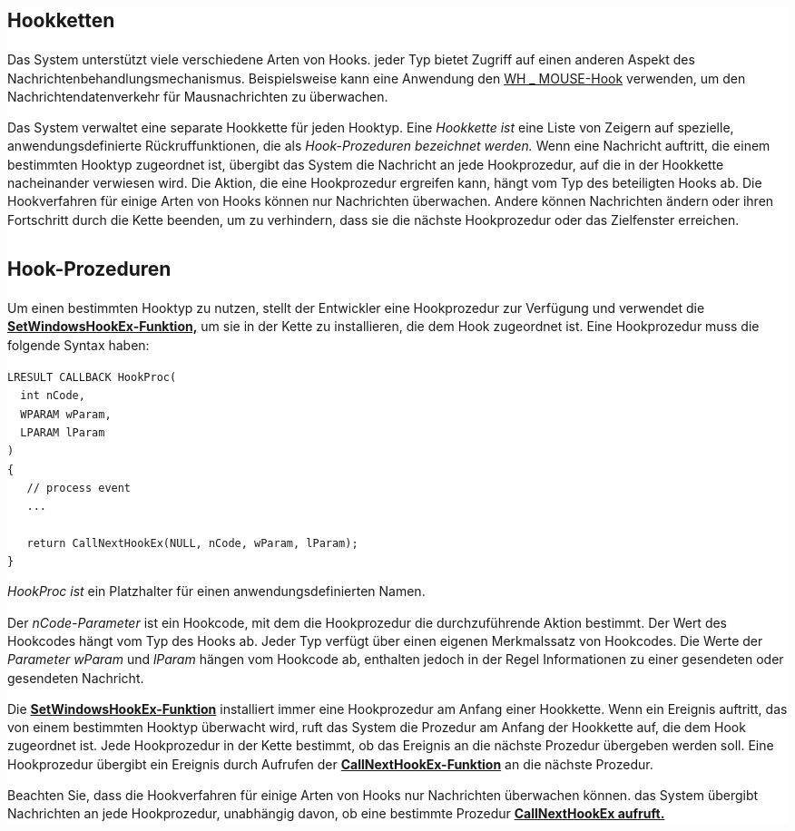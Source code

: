 ## <a name="hook-chains"></a>Hookketten

Das System unterstützt viele verschiedene Arten von Hooks. jeder Typ bietet Zugriff auf einen anderen Aspekt des Nachrichtenbehandlungsmechanismus. Beispielsweise kann eine Anwendung den [WH \_ MOUSE-Hook](#wh_mouse) verwenden, um den Nachrichtendatenverkehr für Mausnachrichten zu überwachen.

Das System verwaltet eine separate Hookkette für jeden Hooktyp. Eine *Hookkette ist* eine Liste von Zeigern auf spezielle, anwendungsdefinierte Rückruffunktionen, die als *Hook-Prozeduren bezeichnet werden.* Wenn eine Nachricht auftritt, die einem bestimmten Hooktyp zugeordnet ist, übergibt das System die Nachricht an jede Hookprozedur, auf die in der Hookkette nacheinander verwiesen wird. Die Aktion, die eine Hookprozedur ergreifen kann, hängt vom Typ des beteiligten Hooks ab. Die Hookverfahren für einige Arten von Hooks können nur Nachrichten überwachen. Andere können Nachrichten ändern oder ihren Fortschritt durch die Kette beenden, um zu verhindern, dass sie die nächste Hookprozedur oder das Zielfenster erreichen.

## <a name="hook-procedures"></a>Hook-Prozeduren

Um einen bestimmten Hooktyp zu nutzen, stellt der Entwickler eine Hookprozedur zur Verfügung und verwendet die [**SetWindowsHookEx-Funktion,**](/windows/win32/api/winuser/nf-winuser-setwindowshookexa) um sie in der Kette zu installieren, die dem Hook zugeordnet ist. Eine Hookprozedur muss die folgende Syntax haben:

``` syntax
LRESULT CALLBACK HookProc(
  int nCode, 
  WPARAM wParam, 
  LPARAM lParam
)
{
   // process event
   ...

   return CallNextHookEx(NULL, nCode, wParam, lParam);
}
```

*HookProc ist* ein Platzhalter für einen anwendungsdefinierten Namen.

Der *nCode-Parameter* ist ein Hookcode, mit dem die Hookprozedur die durchzuführende Aktion bestimmt. Der Wert des Hookcodes hängt vom Typ des Hooks ab. Jeder Typ verfügt über einen eigenen Merkmalssatz von Hookcodes. Die Werte der *Parameter wParam* und *lParam* hängen vom Hookcode ab, enthalten jedoch in der Regel Informationen zu einer gesendeten oder gesendeten Nachricht.

Die [**SetWindowsHookEx-Funktion**](/windows/win32/api/winuser/nf-winuser-setwindowshookexa) installiert immer eine Hookprozedur am Anfang einer Hookkette. Wenn ein Ereignis auftritt, das von einem bestimmten Hooktyp überwacht wird, ruft das System die Prozedur am Anfang der Hookkette auf, die dem Hook zugeordnet ist. Jede Hookprozedur in der Kette bestimmt, ob das Ereignis an die nächste Prozedur übergeben werden soll. Eine Hookprozedur übergibt ein Ereignis durch Aufrufen der [**CallNextHookEx-Funktion**](/windows/win32/api/winuser/nf-winuser-callnexthookex) an die nächste Prozedur.

Beachten Sie, dass die Hookverfahren für einige Arten von Hooks nur Nachrichten überwachen können. das System übergibt Nachrichten an jede Hookprozedur, unabhängig davon, ob eine bestimmte Prozedur [**CallNextHookEx aufruft.**](/windows/win32/api/winuser/nf-winuser-callnexthookex)
